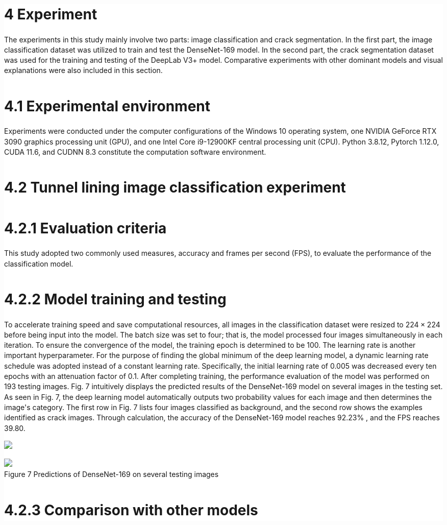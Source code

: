 # 4  Experiment

The experiments in this study mainly involve two parts: image classification and crack segmentation. In the first part, the image classification dataset was utilized to train and test the DenseNet-169 model. In the second part, the crack segmentation dataset was used for the training and testing of the DeepLab $\mathrm { V } 3 +$ model. Comparative experiments with other dominant models and visual explanations were also included in this section.

# 4.1 Experimental environment

Experiments were conducted under the computer configurations of the Windows 10 operating system, one NVIDIA GeForce RTX 3090 graphics processing unit (GPU), and one Intel Core i9-12900KF central processing unit (CPU). Python 3.8.12, Pytorch 1.12.0, CUDA 11.6, and CUDNN 8.3 constitute the computation software environment.

# 4.2 Tunnel lining image classification experiment

# 4.2.1 Evaluation criteria

This study adopted two commonly used measures, accuracy and frames per second (FPS), to evaluate the performance of the classification model.

# 4.2.2 Model training and testing

To accelerate training speed and save computational resources, all images in the classification dataset were resized to $2 2 4 \times 2 2 4$ before being input into the model. The batch size was set to four; that is, the model processed four images simultaneously in each iteration. To ensure the convergence of the model, the training epoch is determined to be 100. The learning rate is another important hyperparameter. For the purpose of finding the global minimum of the deep learning model, a dynamic learning rate schedule was adopted instead of a constant learning rate. Specifically, the initial learning rate of 0.005 was decreased every ten epochs with an attenuation factor of 0.1. After completing training, the performance evaluation of the model was performed on 193 testing images. Fig. 7 intuitively displays the predicted results of the DenseNet-169 model on several images in the testing set. As seen in Fig. 7, the deep learning model automatically outputs two probability values for each image and then determines the image's category. The first row in Fig. 7 lists four images classified as background, and the second row shows the examples identified as crack images. Through calculation, the accuracy of the DenseNet-169 model reaches $9 2 . 2 3 \%$ , and the FPS reaches 39.80.

![](images/9356fe0efc340468519726956107e290d9313a0e1665a29a807e66fdb29cbc37.jpg)

![](images/515c531dab664da734cde4f4a644354675cc503b5807f7e8d4053c40f03f7910.jpg)  
Figure 7  Predictions of DenseNet-169 on several testing images

# 4.2.3 Comparison with other models
